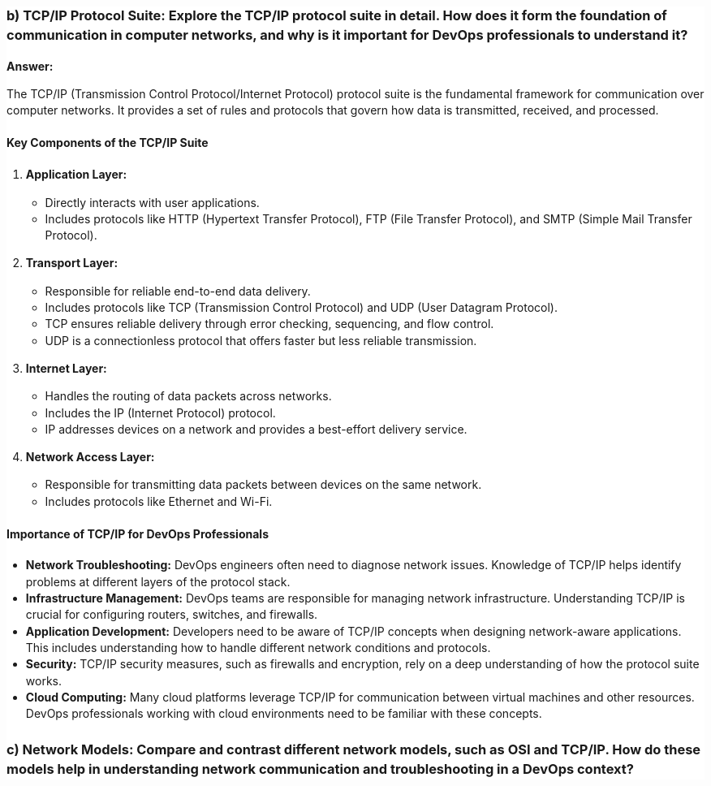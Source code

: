 
### b) TCP/IP Protocol Suite: Explore the TCP/IP protocol suite in detail. How does it form the foundation of communication in computer networks, and why is it important for DevOps professionals to understand it?

**Answer:**

The TCP/IP (Transmission Control Protocol/Internet Protocol) protocol suite is the fundamental framework for communication over computer networks. It provides a set of rules and protocols that govern how data is transmitted, received, and processed.

#### **Key Components of the TCP/IP Suite**

1. **Application Layer:**
   * Directly interacts with user applications.
   * Includes protocols like HTTP (Hypertext Transfer Protocol), FTP (File Transfer Protocol), and SMTP (Simple Mail Transfer Protocol).

2. **Transport Layer:**
   * Responsible for reliable end-to-end data delivery.
   * Includes protocols like TCP (Transmission Control Protocol) and UDP (User Datagram Protocol).
   * TCP ensures reliable delivery through error checking, sequencing, and flow control.
   * UDP is a connectionless protocol that offers faster but less reliable transmission.

3. **Internet Layer:**
   * Handles the routing of data packets across networks.
   * Includes the IP (Internet Protocol) protocol.
   * IP addresses devices on a network and provides a best-effort delivery service.

4. **Network Access Layer:**
   * Responsible for transmitting data packets between devices on the same network.
   * Includes protocols like Ethernet and Wi-Fi.

#### **Importance of TCP/IP for DevOps Professionals**

* **Network Troubleshooting:** DevOps engineers often need to diagnose network issues. Knowledge of TCP/IP helps identify problems at different layers of the protocol stack.
* **Infrastructure Management:** DevOps teams are responsible for managing network infrastructure. Understanding TCP/IP is crucial for configuring routers, switches, and firewalls.
* **Application Development:** Developers need to be aware of TCP/IP concepts when designing network-aware applications. This includes understanding how to handle different network conditions and protocols.
* **Security:** TCP/IP security measures, such as firewalls and encryption, rely on a deep understanding of how the protocol suite works.
* **Cloud Computing:** Many cloud platforms leverage TCP/IP for communication between virtual machines and other resources. DevOps professionals working with cloud environments need to be familiar with these concepts.

### c) Network Models: Compare and contrast different network models, such as OSI and TCP/IP. How do these models help in understanding network communication and troubleshooting in a DevOps context?
